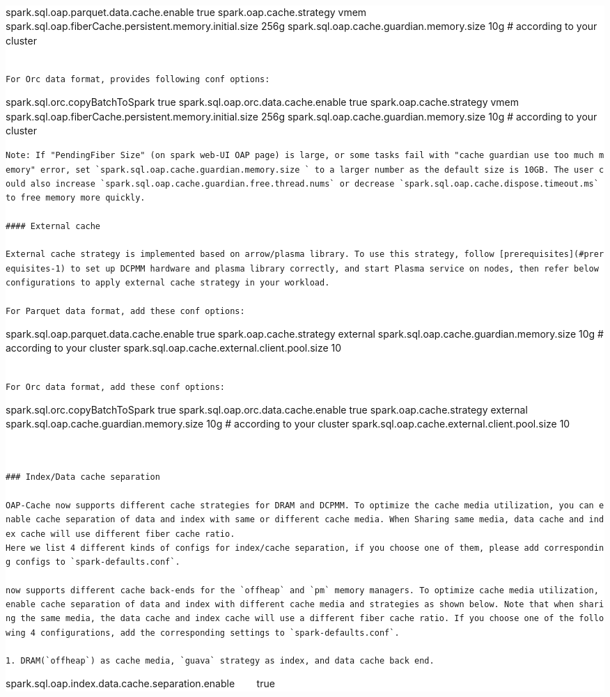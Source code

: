  
spark.sql.oap.parquet.data.cache.enable                    true 
spark.oap.cache.strategy                                   vmem 
spark.sql.oap.fiberCache.persistent.memory.initial.size    256g 
spark.sql.oap.cache.guardian.memory.size                   10g      # according to your cluster
```

For Orc data format, provides following conf options:

```
spark.sql.orc.copyBatchToSpark                             true 
spark.sql.oap.orc.data.cache.enable                        true 
spark.oap.cache.strategy                                   vmem 
spark.sql.oap.fiberCache.persistent.memory.initial.size    256g
spark.sql.oap.cache.guardian.memory.size                   10g      # according to your cluster   
```
Note: If "PendingFiber Size" (on spark web-UI OAP page) is large, or some tasks fail with "cache guardian use too much memory" error, set `spark.sql.oap.cache.guardian.memory.size ` to a larger number as the default size is 10GB. The user could also increase `spark.sql.oap.cache.guardian.free.thread.nums` or decrease `spark.sql.oap.cache.dispose.timeout.ms` to free memory more quickly.

#### External cache

External cache strategy is implemented based on arrow/plasma library. To use this strategy, follow [prerequisites](#prerequisites-1) to set up DCPMM hardware and plasma library correctly, and start Plasma service on nodes, then refer below configurations to apply external cache strategy in your workload.

For Parquet data format, add these conf options:

```
spark.sql.oap.parquet.data.cache.enable                    true 
spark.oap.cache.strategy                                   external
spark.sql.oap.cache.guardian.memory.size                   10g      # according to your cluster
spark.sql.oap.cache.external.client.pool.size              10
```

For Orc data format, add these conf options:

```
spark.sql.orc.copyBatchToSpark                             true 
spark.sql.oap.orc.data.cache.enable                        true 
spark.oap.cache.strategy                                   external 
spark.sql.oap.cache.guardian.memory.size                   10g      # according to your cluster
spark.sql.oap.cache.external.client.pool.size              10
```


### Index/Data cache separation

OAP-Cache now supports different cache strategies for DRAM and DCPMM. To optimize the cache media utilization, you can enable cache separation of data and index with same or different cache media. When Sharing same media, data cache and index cache will use different fiber cache ratio.
Here we list 4 different kinds of configs for index/cache separation, if you choose one of them, please add corresponding configs to `spark-defaults.conf`.

now supports different cache back-ends for the `offheap` and `pm` memory managers. To optimize cache media utilization, enable cache separation of data and index with different cache media and strategies as shown below. Note that when sharing the same media, the data cache and index cache will use a different fiber cache ratio. If you choose one of the following 4 configurations, add the corresponding settings to `spark-defaults.conf`. 

1. DRAM(`offheap`) as cache media, `guava` strategy as index, and data cache back end. 

```
spark.sql.oap.index.data.cache.separation.enable        true
